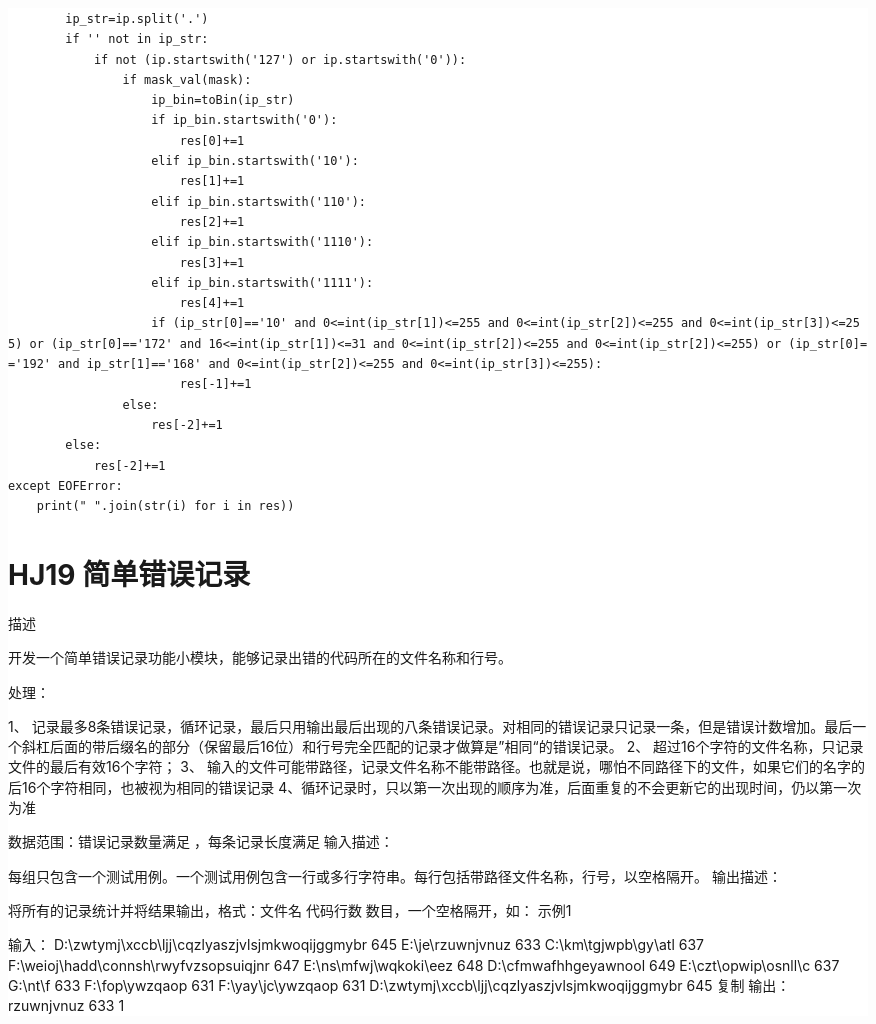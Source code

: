 ```python3
        ip_str=ip.split('.')
        if '' not in ip_str:
            if not (ip.startswith('127') or ip.startswith('0')):
                if mask_val(mask):
                    ip_bin=toBin(ip_str)
                    if ip_bin.startswith('0'):
                        res[0]+=1
                    elif ip_bin.startswith('10'):
                        res[1]+=1
                    elif ip_bin.startswith('110'):
                        res[2]+=1
                    elif ip_bin.startswith('1110'):
                        res[3]+=1
                    elif ip_bin.startswith('1111'):
                        res[4]+=1
                    if (ip_str[0]=='10' and 0<=int(ip_str[1])<=255 and 0<=int(ip_str[2])<=255 and 0<=int(ip_str[3])<=255) or (ip_str[0]=='172' and 16<=int(ip_str[1])<=31 and 0<=int(ip_str[2])<=255 and 0<=int(ip_str[2])<=255) or (ip_str[0]=='192' and ip_str[1]=='168' and 0<=int(ip_str[2])<=255 and 0<=int(ip_str[3])<=255):
                        res[-1]+=1
                else:
                    res[-2]+=1
        else:
            res[-2]+=1
except EOFError:
    print(" ".join(str(i) for i in res))
```

# HJ19 简单错误记录
描述

开发一个简单错误记录功能小模块，能够记录出错的代码所在的文件名称和行号。

处理：

1、 记录最多8条错误记录，循环记录，最后只用输出最后出现的八条错误记录。对相同的错误记录只记录一条，但是错误计数增加。最后一个斜杠后面的带后缀名的部分（保留最后16位）和行号完全匹配的记录才做算是”相同“的错误记录。
2、 超过16个字符的文件名称，只记录文件的最后有效16个字符；
3、 输入的文件可能带路径，记录文件名称不能带路径。也就是说，哪怕不同路径下的文件，如果它们的名字的后16个字符相同，也被视为相同的错误记录
4、循环记录时，只以第一次出现的顺序为准，后面重复的不会更新它的出现时间，仍以第一次为准

数据范围：错误记录数量满足  ，每条记录长度满足 
输入描述：

每组只包含一个测试用例。一个测试用例包含一行或多行字符串。每行包括带路径文件名称，行号，以空格隔开。
输出描述：

将所有的记录统计并将结果输出，格式：文件名 代码行数 数目，一个空格隔开，如：
示例1

输入：
D:\zwtymj\xccb\ljj\cqzlyaszjvlsjmkwoqijggmybr 645
E:\je\rzuwnjvnuz 633
C:\km\tgjwpb\gy\atl 637
F:\weioj\hadd\connsh\rwyfvzsopsuiqjnr 647
E:\ns\mfwj\wqkoki\eez 648
D:\cfmwafhhgeyawnool 649
E:\czt\opwip\osnll\c 637
G:\nt\f 633
F:\fop\ywzqaop 631
F:\yay\jc\ywzqaop 631
D:\zwtymj\xccb\ljj\cqzlyaszjvlsjmkwoqijggmybr 645
复制
输出：
rzuwnjvnuz 633 1